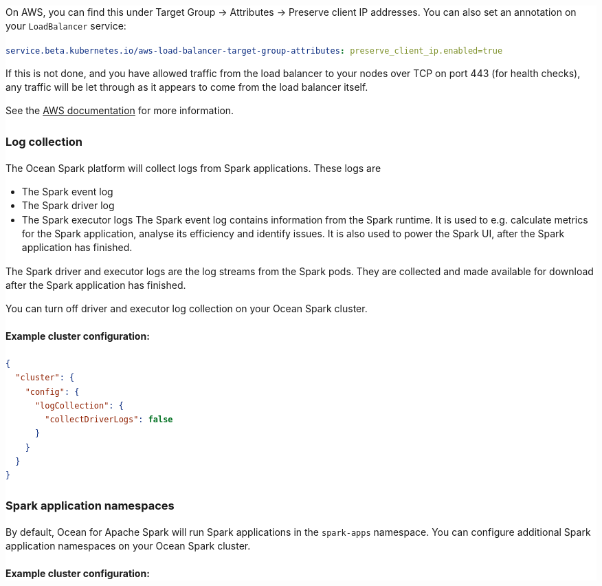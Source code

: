 On AWS, you can find this under Target Group → Attributes → Preserve client IP
addresses. You can also set an annotation on your `LoadBalancer` service:

```yaml
service.beta.kubernetes.io/aws-load-balancer-target-group-attributes: preserve_client_ip.enabled=true
```

If this is not done, and you have allowed traffic from the load balancer to your
nodes over TCP on port 443 (for health checks), any traffic will be let through
as it appears to come from the load balancer itself.

See the [AWS
documentation](https://docs.aws.amazon.com/elasticloadbalancing/latest/network/load-balancer-target-groups.html#client-ip-preservation)
for more information.

### Log collection

The Ocean Spark platform will collect logs from Spark applications. These logs are

- The Spark event log
- The Spark driver log
- The Spark executor logs
  The Spark event log contains information from the Spark runtime. It is used to
  e.g. calculate metrics for the Spark application, analyse its efficiency and
  identify issues. It is also used to power the Spark UI, after the Spark
  application has finished.

The Spark driver and executor logs are the log streams from the Spark pods. They
are collected and made available for download after the Spark application has
finished.

You can turn off driver and executor log collection on your Ocean Spark cluster.

#### Example cluster configuration:

```json
{
  "cluster": {
    "config": {
      "logCollection": {
        "collectDriverLogs": false
      }
    }
  }
}
```

### Spark application namespaces

By default, Ocean for Apache Spark will run Spark applications in the `spark-apps` namespace.
You can configure additional Spark application namespaces on your Ocean Spark cluster.

#### Example cluster configuration:
